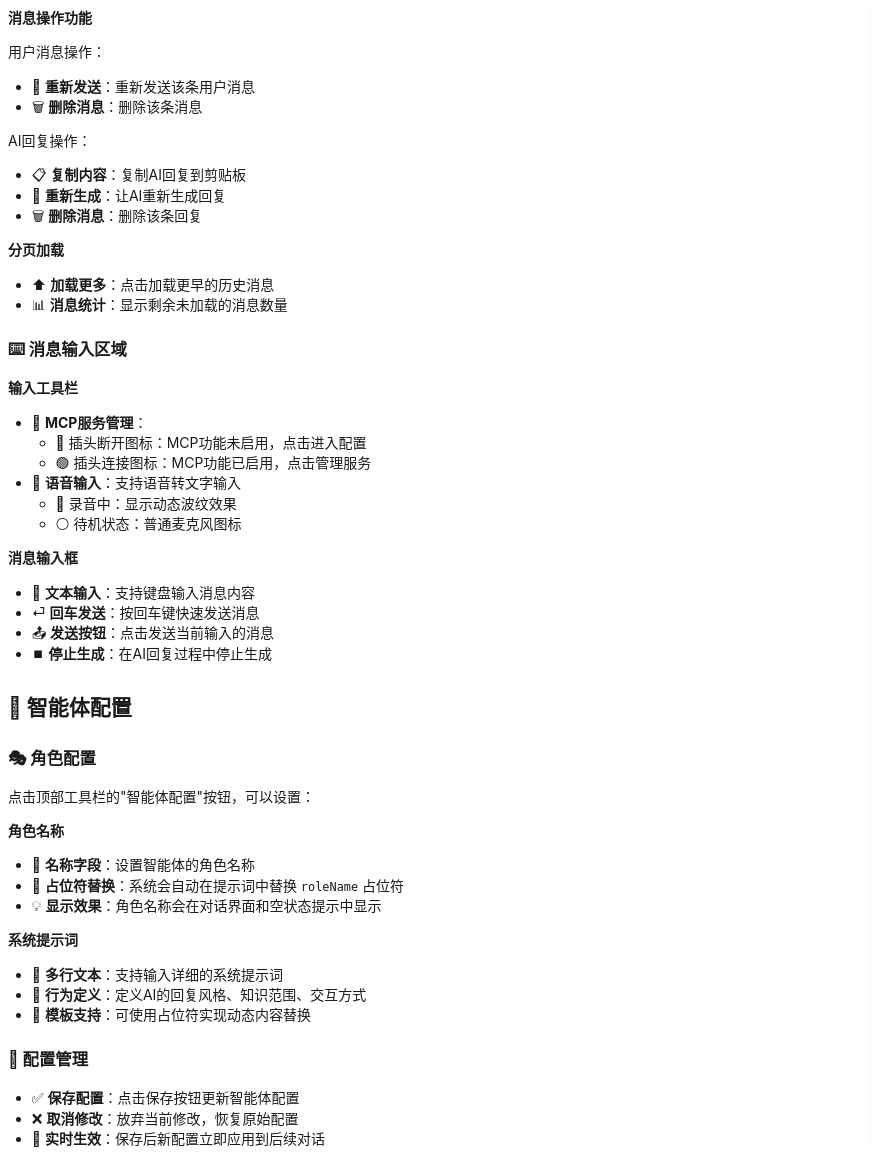 **消息操作功能**

用户消息操作：
- 🔄 **重新发送**：重新发送该条用户消息
- 🗑️ **删除消息**：删除该条消息

AI回复操作：
- 📋 **复制内容**：复制AI回复到剪贴板
- 🔄 **重新生成**：让AI重新生成回复
- 🗑️ **删除消息**：删除该条回复

**分页加载**

- ⬆️ **加载更多**：点击加载更早的历史消息
- 📊 **消息统计**：显示剩余未加载的消息数量

### ⌨️ 消息输入区域

**输入工具栏**

- 🔌 **MCP服务管理**：
  - 🔴 插头断开图标：MCP功能未启用，点击进入配置
  - 🟢 插头连接图标：MCP功能已启用，点击管理服务
- 🎤 **语音输入**：支持语音转文字输入
  - 🔴 录音中：显示动态波纹效果
  - ⚪ 待机状态：普通麦克风图标

**消息输入框**

- 📝 **文本输入**：支持键盘输入消息内容
- ⏎ **回车发送**：按回车键快速发送消息
- 📤 **发送按钮**：点击发送当前输入的消息
- ⏹️ **停止生成**：在AI回复过程中停止生成

## 🤖 智能体配置

### 🎭 角色配置

点击顶部工具栏的"智能体配置"按钮，可以设置：

**角色名称**
- 📝 **名称字段**：设置智能体的角色名称
- 🔄 **占位符替换**：系统会自动在提示词中替换 `roleName` 占位符
- 💡 **显示效果**：角色名称会在对话界面和空状态提示中显示

**系统提示词**
- 📄 **多行文本**：支持输入详细的系统提示词
- 🎯 **行为定义**：定义AI的回复风格、知识范围、交互方式
- 🔧 **模板支持**：可使用占位符实现动态内容替换

### 💾 配置管理

- ✅ **保存配置**：点击保存按钮更新智能体配置
- ❌ **取消修改**：放弃当前修改，恢复原始配置
- 🔄 **实时生效**：保存后新配置立即应用到后续对话
